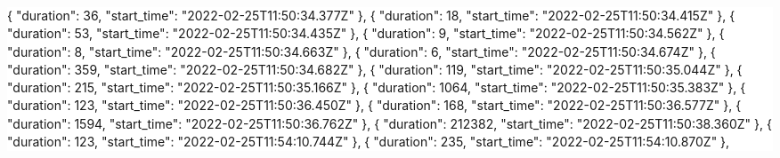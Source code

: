    {
    "duration": 36,
    "start_time": "2022-02-25T11:50:34.377Z"
   },
   {
    "duration": 18,
    "start_time": "2022-02-25T11:50:34.415Z"
   },
   {
    "duration": 53,
    "start_time": "2022-02-25T11:50:34.435Z"
   },
   {
    "duration": 9,
    "start_time": "2022-02-25T11:50:34.562Z"
   },
   {
    "duration": 8,
    "start_time": "2022-02-25T11:50:34.663Z"
   },
   {
    "duration": 6,
    "start_time": "2022-02-25T11:50:34.674Z"
   },
   {
    "duration": 359,
    "start_time": "2022-02-25T11:50:34.682Z"
   },
   {
    "duration": 119,
    "start_time": "2022-02-25T11:50:35.044Z"
   },
   {
    "duration": 215,
    "start_time": "2022-02-25T11:50:35.166Z"
   },
   {
    "duration": 1064,
    "start_time": "2022-02-25T11:50:35.383Z"
   },
   {
    "duration": 123,
    "start_time": "2022-02-25T11:50:36.450Z"
   },
   {
    "duration": 168,
    "start_time": "2022-02-25T11:50:36.577Z"
   },
   {
    "duration": 1594,
    "start_time": "2022-02-25T11:50:36.762Z"
   },
   {
    "duration": 212382,
    "start_time": "2022-02-25T11:50:38.360Z"
   },
   {
    "duration": 123,
    "start_time": "2022-02-25T11:54:10.744Z"
   },
   {
    "duration": 235,
    "start_time": "2022-02-25T11:54:10.870Z"
   },